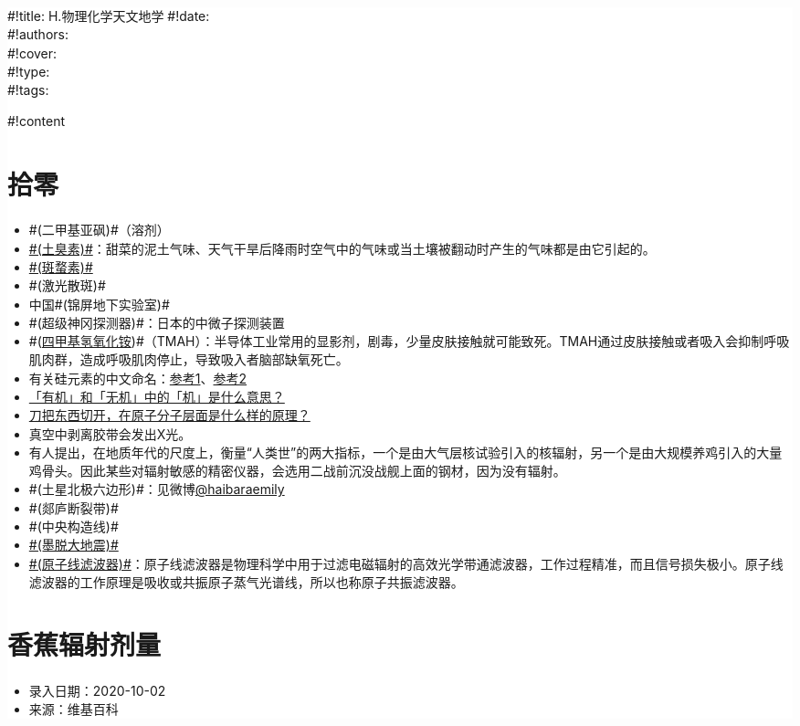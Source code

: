 #!title:    H.物理化学天文地学
#!date:     
#!authors:  
#!cover:    
#!type:     
#!tags:     

#!content

# 拾零

- #(二甲基亚砜)#（溶剂）
- [#(土臭素)#](https://zh.wikipedia.org/wiki/%E5%9C%9F%E8%87%AD%E7%B4%A0)：甜菜的泥土气味、天气干旱后降雨时空气中的气味或当土壤被翻动时产生的气味都是由它引起的。
- [#(斑蝥素)#](https://en.wikipedia.org/wiki/Cantharidin)
- #(激光散斑)#
- 中国#(锦屏地下实验室)#
- #(超级神冈探测器)#：日本的中微子探测装置
- #([四甲基氢氧化铵](https://zh.wikipedia.org/wiki/%E5%9B%9B%E7%94%B2%E5%9F%BA%E6%B0%A2%E6%B0%A7%E5%8C%96%E9%93%B5))#（TMAH）：半导体工业常用的显影剂，剧毒，少量皮肤接触就可能致死。TMAH通过皮肤接触或者吸入会抑制呼吸肌肉群，造成呼吸肌肉停止，导致吸入者脑部缺氧死亡。
- 有关硅元素的中文命名：[参考1](https://zhuanlan.zhihu.com/p/22339684)、[参考2](https://www.zhihu.com/question/359213795/answer/929890090)
- [「有机」和「无机」中的「机」是什么意思？](https://www.zhihu.com/question/342054227/answer/818184123)
- [刀把东西切开，在原子分子层面是什么样的原理？](https://www.zhihu.com/question/356365349/answer/899983740)
- 真空中剥离胶带会发出X光。
- 有人提出，在地质年代的尺度上，衡量“人类世”的两大指标，一个是由大气层核试验引入的核辐射，另一个是由大规模养鸡引入的大量鸡骨头。因此某些对辐射敏感的精密仪器，会选用二战前沉没战舰上面的钢材，因为没有辐射。
- #(土星北极六边形)#：见微博[@haibaraemily](https://weibo.com/ttarticle/p/show?id=2309404284442452603432)
- #(郯庐断裂带)#
- #(中央构造线)#
- [#(墨脱大地震)#](http://www.cas.cn/zt/jzt/kxhyzt/2003ndygzhy/kkwc/200310/t20031015_2664311.shtml)
- [#(原子线滤波器)#](https://zh.wikipedia.org/wiki/%E5%8E%9F%E5%AD%90%E7%BA%BF%E6%BB%A4%E6%B3%A2%E5%99%A8)：原子线滤波器是物理科学中用于过滤电磁辐射的高效光学带通滤波器，工作过程精准，而且信号损失极小。原子线滤波器的工作原理是吸收或共振原子蒸气光谱线，所以也称原子共振滤波器。

# 香蕉辐射剂量

- 录入日期：2020-10-02
- 来源：维基百科
